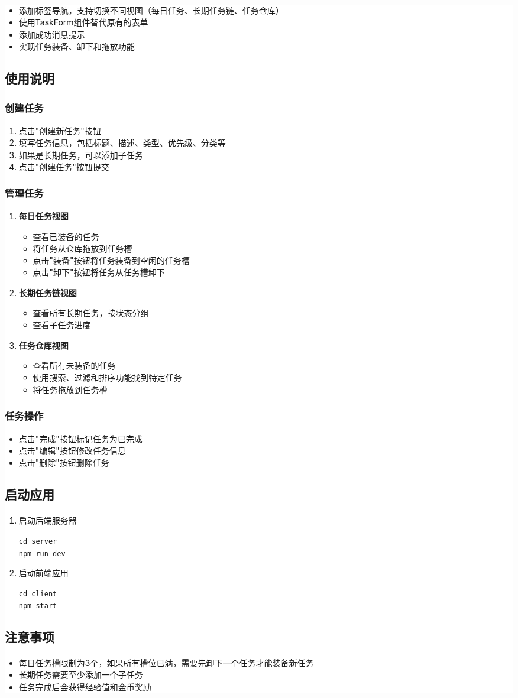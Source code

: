- 添加标签导航，支持切换不同视图（每日任务、长期任务链、任务仓库）
- 使用TaskForm组件替代原有的表单
- 添加成功消息提示
- 实现任务装备、卸下和拖放功能

## 使用说明

### 创建任务

1. 点击"创建新任务"按钮
2. 填写任务信息，包括标题、描述、类型、优先级、分类等
3. 如果是长期任务，可以添加子任务
4. 点击"创建任务"按钮提交

### 管理任务

1. **每日任务视图**
   - 查看已装备的任务
   - 将任务从仓库拖放到任务槽
   - 点击"装备"按钮将任务装备到空闲的任务槽
   - 点击"卸下"按钮将任务从任务槽卸下

2. **长期任务链视图**
   - 查看所有长期任务，按状态分组
   - 查看子任务进度

3. **任务仓库视图**
   - 查看所有未装备的任务
   - 使用搜索、过滤和排序功能找到特定任务
   - 将任务拖放到任务槽

### 任务操作

- 点击"完成"按钮标记任务为已完成
- 点击"编辑"按钮修改任务信息
- 点击"删除"按钮删除任务

## 启动应用

1. 启动后端服务器
   ```
   cd server
   npm run dev
   ```

2. 启动前端应用
   ```
   cd client
   npm start
   ```

## 注意事项

- 每日任务槽限制为3个，如果所有槽位已满，需要先卸下一个任务才能装备新任务
- 长期任务需要至少添加一个子任务
- 任务完成后会获得经验值和金币奖励
